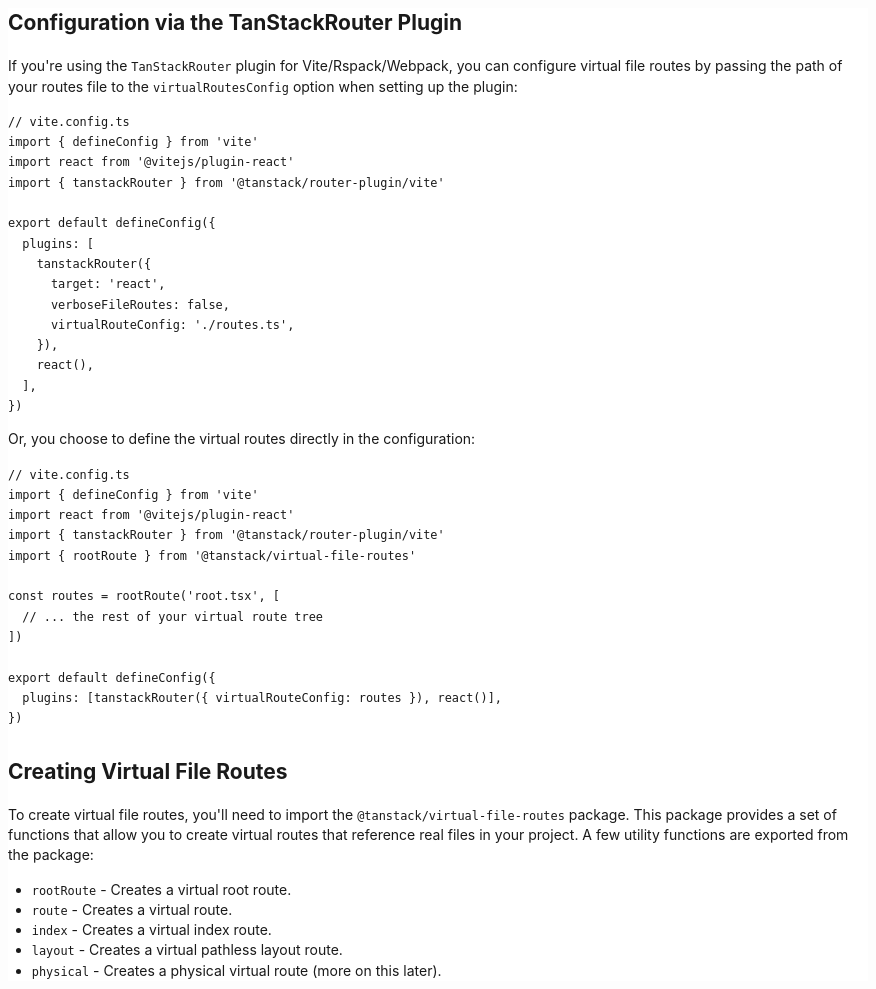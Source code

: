 ## Configuration via the TanStackRouter Plugin

If you're using the `TanStackRouter` plugin for Vite/Rspack/Webpack, you can configure virtual file routes by passing the path of your routes file to the `virtualRoutesConfig` option when setting up the plugin:

```tsx
// vite.config.ts
import { defineConfig } from 'vite'
import react from '@vitejs/plugin-react'
import { tanstackRouter } from '@tanstack/router-plugin/vite'

export default defineConfig({
  plugins: [
    tanstackRouter({
      target: 'react',
      verboseFileRoutes: false,
      virtualRouteConfig: './routes.ts',
    }),
    react(),
  ],
})
```

Or, you choose to define the virtual routes directly in the configuration:

```tsx
// vite.config.ts
import { defineConfig } from 'vite'
import react from '@vitejs/plugin-react'
import { tanstackRouter } from '@tanstack/router-plugin/vite'
import { rootRoute } from '@tanstack/virtual-file-routes'

const routes = rootRoute('root.tsx', [
  // ... the rest of your virtual route tree
])

export default defineConfig({
  plugins: [tanstackRouter({ virtualRouteConfig: routes }), react()],
})
```

## Creating Virtual File Routes

To create virtual file routes, you'll need to import the `@tanstack/virtual-file-routes` package. This package provides a set of functions that allow you to create virtual routes that reference real files in your project. A few utility functions are exported from the package:

- `rootRoute` - Creates a virtual root route.
- `route` - Creates a virtual route.
- `index` - Creates a virtual index route.
- `layout` - Creates a virtual pathless layout route.
- `physical` - Creates a physical virtual route (more on this later).
